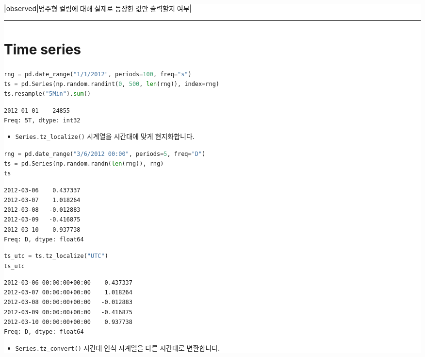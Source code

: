 |observed|범주형 컬럼에 대해 실제로 등장한 값만 출력할지 여부|

---

# Time series


```python
rng = pd.date_range("1/1/2012", periods=100, freq="s")
ts = pd.Series(np.random.randint(0, 500, len(rng)), index=rng)
ts.resample("5Min").sum()
```




    2012-01-01    24855
    Freq: 5T, dtype: int32



* `Series.tz_localize()` 시계열을 시간대에 맞게 현지화합니다. 


```python
rng = pd.date_range("3/6/2012 00:00", periods=5, freq="D")
ts = pd.Series(np.random.randn(len(rng)), rng)
ts
```




    2012-03-06    0.437337
    2012-03-07    1.018264
    2012-03-08   -0.012883
    2012-03-09   -0.416875
    2012-03-10    0.937738
    Freq: D, dtype: float64




```python
ts_utc = ts.tz_localize("UTC")
ts_utc
```




    2012-03-06 00:00:00+00:00    0.437337
    2012-03-07 00:00:00+00:00    1.018264
    2012-03-08 00:00:00+00:00   -0.012883
    2012-03-09 00:00:00+00:00   -0.416875
    2012-03-10 00:00:00+00:00    0.937738
    Freq: D, dtype: float64



* `Series.tz_convert()` 시간대 인식 시계열을 다른 시간대로 변환합니다. 

